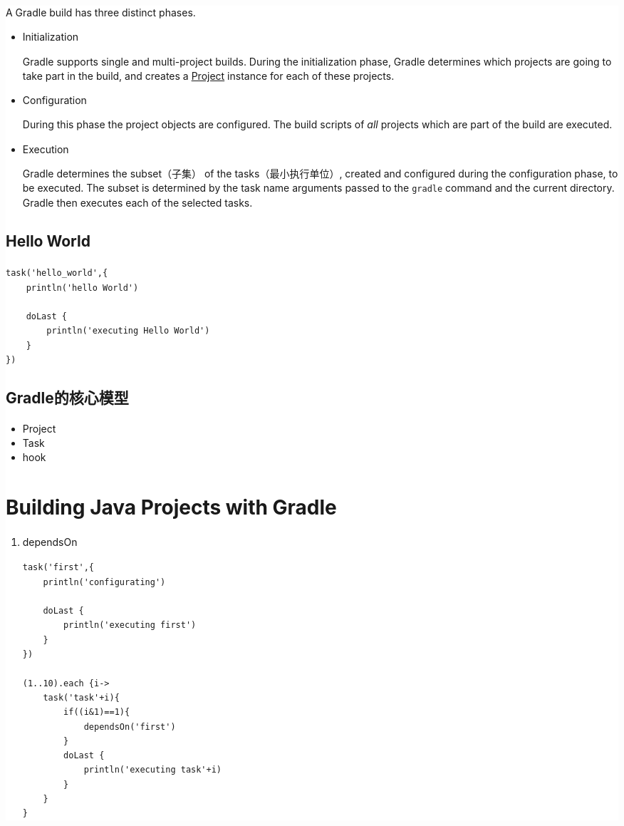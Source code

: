 A Gradle build has three distinct phases.

- Initialization

  Gradle supports single and multi-project builds. During the initialization phase, Gradle determines which projects are going to take part in the build, and creates a [Project](https://docs.gradle.org/current/dsl/org.gradle.api.Project.html) instance for each of these projects.

- Configuration

  During this phase the project objects are configured. The build scripts of *all* projects which are part of the build are executed.

- Execution

  Gradle determines the subset（子集） of the tasks（最小执行单位）, created and configured during the configuration phase, to be executed. The subset is determined by the task name arguments passed to the `gradle` command and the current directory. Gradle then executes each of the selected tasks.

## Hello World

```
task('hello_world',{
    println('hello World')

    doLast {
        println('executing Hello World')
    }
})
```

## Gradle的核心模型

- Project
- Task
- hook

# Building Java Projects with Gradle

1. dependsOn

   ```
   task('first',{
       println('configurating')
   
       doLast {
           println('executing first')
       }
   })
   
   (1..10).each {i->
       task('task'+i){
           if((i&1)==1){
               dependsOn('first')
           }
           doLast {
               println('executing task'+i)
           }
       }
   }
   ```
